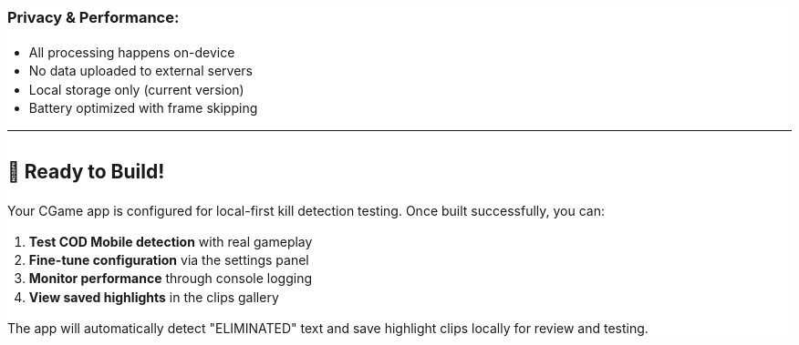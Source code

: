 ### Privacy & Performance:
- All processing happens on-device
- No data uploaded to external servers
- Local storage only (current version)
- Battery optimized with frame skipping

---

## 🎯 Ready to Build!

Your CGame app is configured for local-first kill detection testing. Once built successfully, you can:

1. **Test COD Mobile detection** with real gameplay
2. **Fine-tune configuration** via the settings panel
3. **Monitor performance** through console logging
4. **View saved highlights** in the clips gallery

The app will automatically detect "ELIMINATED" text and save highlight clips locally for review and testing.